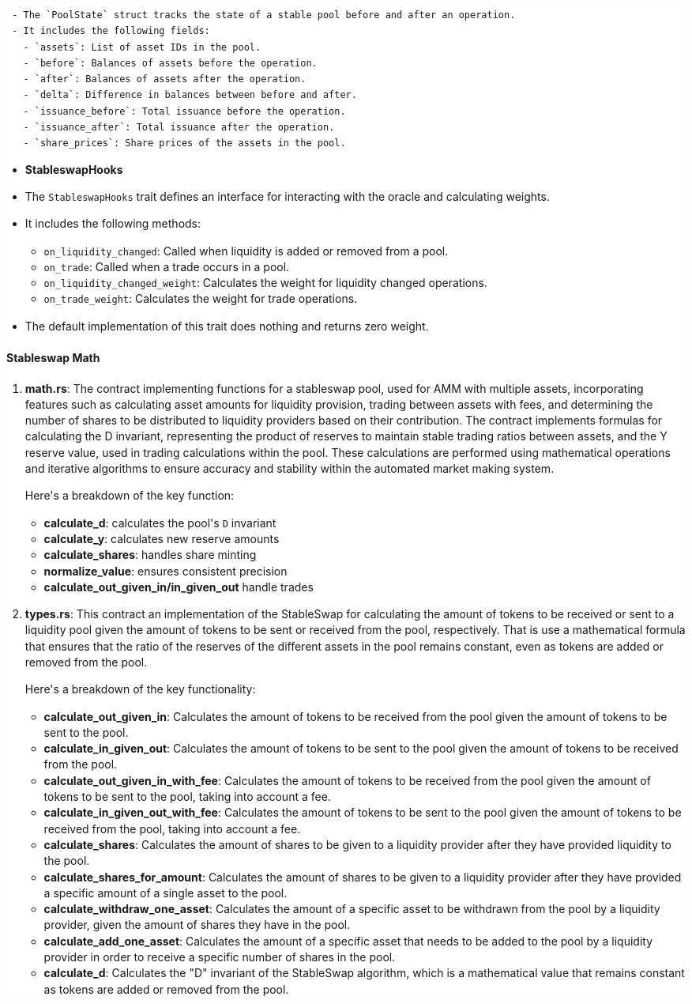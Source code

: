      - The `PoolState` struct tracks the state of a stable pool before and after an operation.
     - It includes the following fields:
       - `assets`: List of asset IDs in the pool.
       - `before`: Balances of assets before the operation.
       - `after`: Balances of assets after the operation.
       - `delta`: Difference in balances between before and after.
       - `issuance_before`: Total issuance before the operation.
       - `issuance_after`: Total issuance after the operation.
       - `share_prices`: Share prices of the assets in the pool.

   - **StableswapHooks**

   - The `StableswapHooks` trait defines an interface for interacting with the oracle and calculating weights.
   - It includes the following methods:
     - `on_liquidity_changed`: Called when liquidity is added or removed from a pool.
     - `on_trade`: Called when a trade occurs in a pool.
     - `on_liquidity_changed_weight`: Calculates the weight for liquidity changed operations.
     - `on_trade_weight`: Calculates the weight for trade operations.
   - The default implementation of this trait does nothing and returns zero weight.

#### Stableswap Math

1. **math.rs**: The contract implementing functions for a stableswap pool, used for AMM with multiple assets, incorporating features such as calculating asset amounts for liquidity provision, trading between assets with fees, and determining the number of shares to be distributed to liquidity providers based on their contribution. The contract implements formulas for calculating the D invariant, representing the product of reserves to maintain stable trading ratios between assets, and the Y reserve value, used in trading calculations within the pool. These calculations are performed using mathematical operations and iterative algorithms to ensure accuracy and stability within the automated market making system.

   Here's a breakdown of the key function:

   - **calculate_d**: calculates the pool's `D` invariant
   - **calculate_y**: calculates new reserve amounts
   - **calculate_shares**: handles share minting
   - **normalize_value**: ensures consistent precision
   - **calculate_out_given_in/in_given_out** handle trades

2. **types.rs**: This contract an implementation of the StableSwap for calculating the amount of tokens to be received or sent to a liquidity pool given the amount of tokens to be sent or received from the pool, respectively. That is use a mathematical formula that ensures that the ratio of the reserves of the different assets in the pool remains constant, even as tokens are added or removed from the pool.

   Here's a breakdown of the key functionality:

   - **calculate_out_given_in**: Calculates the amount of tokens to be received from the pool given the amount of tokens to be sent to the pool.
   - **calculate_in_given_out**: Calculates the amount of tokens to be sent to the pool given the amount of tokens to be received from the pool.
   - **calculate_out_given_in_with_fee**: Calculates the amount of tokens to be received from the pool given the amount of tokens to be sent to the pool, taking into account a fee.
   - **calculate_in_given_out_with_fee**: Calculates the amount of tokens to be sent to the pool given the amount of tokens to be received from the pool, taking into account a fee.
   - **calculate_shares**: Calculates the amount of shares to be given to a liquidity provider after they have provided liquidity to the pool.
   - **calculate_shares_for_amount**: Calculates the amount of shares to be given to a liquidity provider after they have provided a specific amount of a single asset to the pool.
   - **calculate_withdraw_one_asset**: Calculates the amount of a specific asset to be withdrawn from the pool by a liquidity provider, given the amount of shares they have in the pool.
   - **calculate_add_one_asset**: Calculates the amount of a specific asset that needs to be added to the pool by a liquidity provider in order to receive a specific number of shares in the pool.
   - **calculate_d**: Calculates the "D" invariant of the StableSwap algorithm, which is a mathematical value that remains constant as tokens are added or removed from the pool.